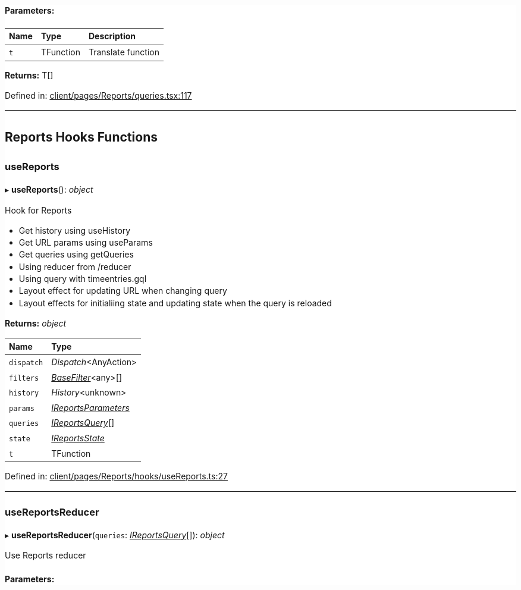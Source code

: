 #### Parameters:

Name | Type | Description |
:------ | :------ | :------ |
`t` | TFunction | Translate function    |

**Returns:** T[]

Defined in: [client/pages/Reports/queries.tsx:117](https://github.com/Puzzlepart/did/blob/dev/client/pages/Reports/queries.tsx#L117)

___

## Reports Hooks Functions

### useReports

▸ **useReports**(): *object*

Hook for Reports

* Get history using useHistory
* Get URL params using useParams
* Get queries using getQueries
* Using reducer from /reducer
* Using query with timeentries.gql
* Layout effect for updating URL when changing query
* Layout effects for initialiing state and updating state
  when the query is reloaded

**Returns:** *object*

Name | Type |
:------ | :------ |
`dispatch` | *Dispatch*<AnyAction\> |
`filters` | [*BaseFilter*](../classes/components.basefilter.md)<any\>[] |
`history` | *History*<unknown\> |
`params` | [*IReportsParameters*](../interfaces/pages.ireportsparameters.md) |
`queries` | [*IReportsQuery*](../interfaces/pages.ireportsquery.md)[] |
`state` | [*IReportsState*](../interfaces/pages.ireportsstate.md) |
`t` | TFunction |

Defined in: [client/pages/Reports/hooks/useReports.ts:27](https://github.com/Puzzlepart/did/blob/dev/client/pages/Reports/hooks/useReports.ts#L27)

___

### useReportsReducer

▸ **useReportsReducer**(`queries`: [*IReportsQuery*](../interfaces/pages.ireportsquery.md)[]): *object*

Use Reports reducer

#### Parameters:
